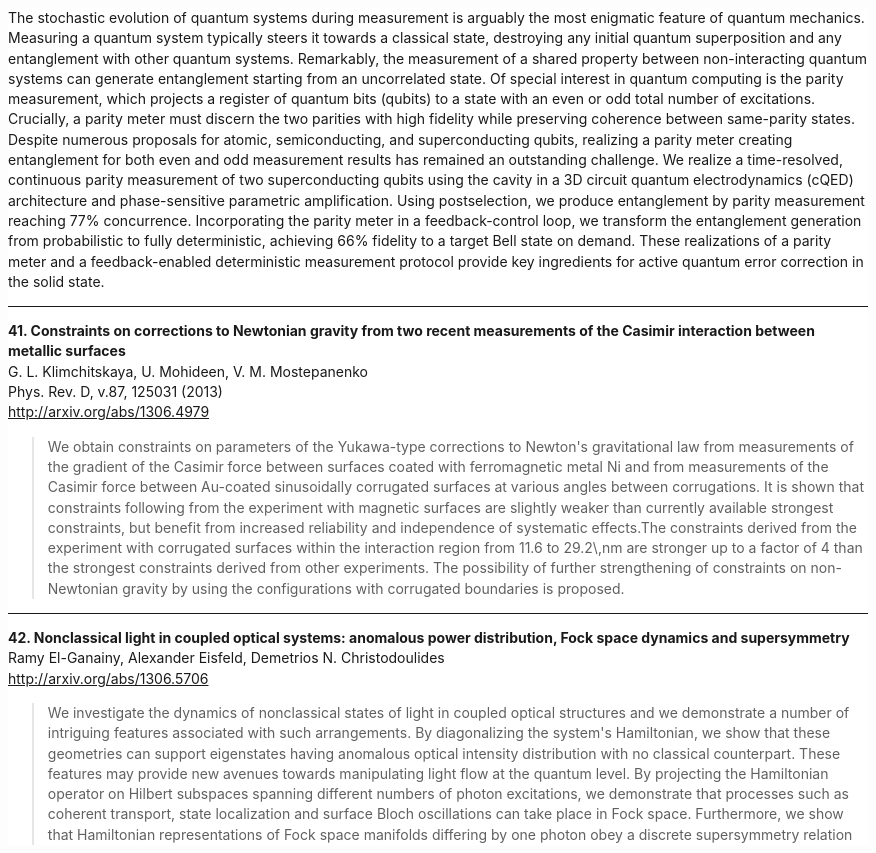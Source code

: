 The stochastic evolution of quantum systems during measurement is arguably the most enigmatic feature of quantum mechanics. Measuring a quantum system typically steers it towards a classical state, destroying any initial quantum superposition and any entanglement with other quantum systems. Remarkably, the measurement of a shared property between non-interacting quantum systems can generate entanglement starting from an uncorrelated state. Of special interest in quantum computing is the parity measurement, which projects a register of quantum bits (qubits) to a state with an even or odd total number of excitations. Crucially, a parity meter must discern the two parities with high fidelity while preserving coherence between same-parity states. Despite numerous proposals for atomic, semiconducting, and superconducting qubits, realizing a parity meter creating entanglement for both even and odd measurement results has remained an outstanding challenge. We realize a time-resolved, continuous parity measurement of two superconducting qubits using the cavity in a 3D circuit quantum electrodynamics (cQED) architecture and phase-sensitive parametric amplification. Using postselection, we produce entanglement by parity measurement reaching 77% concurrence. Incorporating the parity meter in a feedback-control loop, we transform the entanglement generation from probabilistic to fully deterministic, achieving 66% fidelity to a target Bell state on demand. These realizations of a parity meter and a feedback-enabled deterministic measurement protocol provide key ingredients for active quantum error correction in the solid state.
</p>
</blockquote>

------

**41.    Constraints on corrections to Newtonian gravity from two recent measurements of the Casimir interaction between metallic surfaces**  
G. L. Klimchitskaya, U. Mohideen, V. M. Mostepanenko  
Phys. Rev. D, v.87, 125031 (2013)  
http://arxiv.org/abs/1306.4979  
<blockquote>
<p>
We obtain constraints on parameters of the Yukawa-type corrections to Newton's gravitational law from measurements of the gradient of the Casimir force between surfaces coated with ferromagnetic metal Ni and from measurements of the Casimir force between Au-coated sinusoidally corrugated surfaces at various angles between corrugations. It is shown that constraints following from the experiment with magnetic surfaces are slightly weaker than currently available strongest constraints, but benefit from increased reliability and independence of systematic effects.The constraints derived from the experiment with corrugated surfaces within the interaction region from 11.6 to 29.2\,nm are stronger up to a factor of 4 than the strongest constraints derived from other experiments. The possibility of further strengthening of constraints on non-Newtonian gravity by using the configurations with corrugated boundaries is proposed.
</p>
</blockquote>

------

**42.    Nonclassical light in coupled optical systems: anomalous power distribution, Fock space dynamics and supersymmetry**  
Ramy El-Ganainy, Alexander Eisfeld, Demetrios N. Christodoulides  
http://arxiv.org/abs/1306.5706  
<blockquote>
<p>
We investigate the dynamics of nonclassical states of light in coupled optical structures and we demonstrate a number of intriguing features associated with such arrangements. By diagonalizing the system's Hamiltonian, we show that these geometries can support eigenstates having anomalous optical intensity distribution with no classical counterpart. These features may provide new avenues towards manipulating light flow at the quantum level. By projecting the Hamiltonian operator on Hilbert subspaces spanning different numbers of photon excitations, we demonstrate that processes such as coherent transport, state localization and surface Bloch oscillations can take place in Fock space. Furthermore, we show that Hamiltonian representations of Fock space manifolds differing by one photon obey a discrete supersymmetry relation
</p>
</blockquote>
